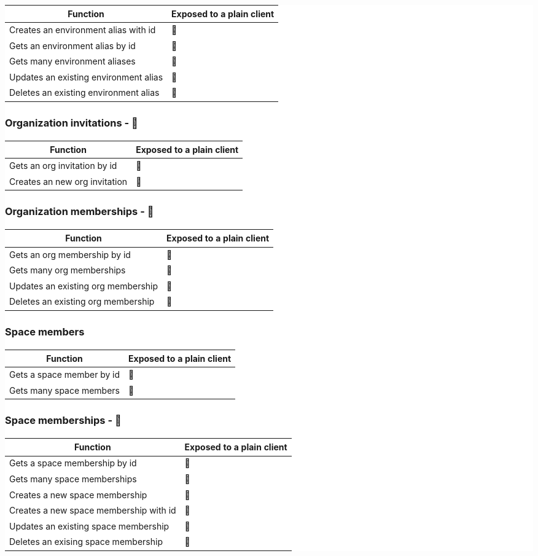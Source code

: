 | Function                              | Exposed to a plain client |
| ------------------------------------- | ------------------------- |
| Creates an environment alias with id  | 🍎                        |
| Gets an environment alias by id       | 🍎                        |
| Gets many environment aliases         | 🍎                        |
| Updates an existing environment alias | 🍎                        |
| Deletes an existing environment alias | 🍎                        |

### Organization invitations - 🍎

| Function                      | Exposed to a plain client |
| ----------------------------- | ------------------------- |
| Gets an org invitation by id  | 🍎                        |
| Creates an new org invitation | 🍎                        |

### Organization memberships - 🍎

| Function                           | Exposed to a plain client |
| ---------------------------------- | ------------------------- |
| Gets an org membership by id       | 🍎                        |
| Gets many org memberships          | 🍎                        |
| Updates an existing org membership | 🍎                        |
| Deletes an existing org membership | 🍎                        |

### Space members

| Function                  | Exposed to a plain client |
| ------------------------- | ------------------------- |
| Gets a space member by id | 🍎                        |
| Gets many space members   | 🍎                        |

### Space memberships - 🍎

| Function                               | Exposed to a plain client |
| -------------------------------------- | ------------------------- |
| Gets a space membership by id          | 🍎                        |
| Gets many space memberships            | 🍎                        |
| Creates a new space membership         | 🍎                        |
| Creates a new space membership with id | 🍎                        |
| Updates an existing space membership   | 🍎                        |
| Deletes an exising space membership    | 🍎                        |
